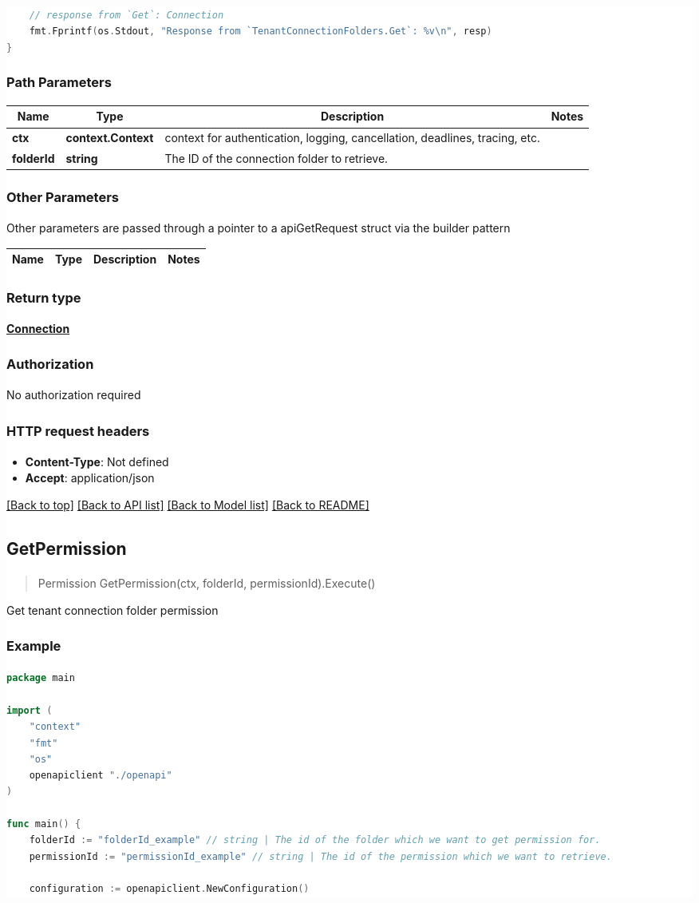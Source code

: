 ```go
    // response from `Get`: Connection
    fmt.Fprintf(os.Stdout, "Response from `TenantConnectionFolders.Get`: %v\n", resp)
}
```

### Path Parameters


Name | Type | Description  | Notes
------------- | ------------- | ------------- | -------------
**ctx** | **context.Context** | context for authentication, logging, cancellation, deadlines, tracing, etc.
**folderId** | **string** | The ID of the connection folder to retrieve. | 

### Other Parameters

Other parameters are passed through a pointer to a apiGetRequest struct via the builder pattern


Name | Type | Description  | Notes
------------- | ------------- | ------------- | -------------


### Return type

[**Connection**](Connection.md)

### Authorization

No authorization required

### HTTP request headers

- **Content-Type**: Not defined
- **Accept**: application/json

[[Back to top]](#) [[Back to API list]](../README.md#documentation-for-api-endpoints)
[[Back to Model list]](../README.md#documentation-for-models)
[[Back to README]](../README.md)


## GetPermission

> Permission GetPermission(ctx, folderId, permissionId).Execute()

Get tenant connection folder permission



### Example

```go
package main

import (
    "context"
    "fmt"
    "os"
    openapiclient "./openapi"
)

func main() {
    folderId := "folderId_example" // string | The id of the folder which we want to get permission for.
    permissionId := "permissionId_example" // string | The id of the permission which we want to retrieve.

    configuration := openapiclient.NewConfiguration()
```